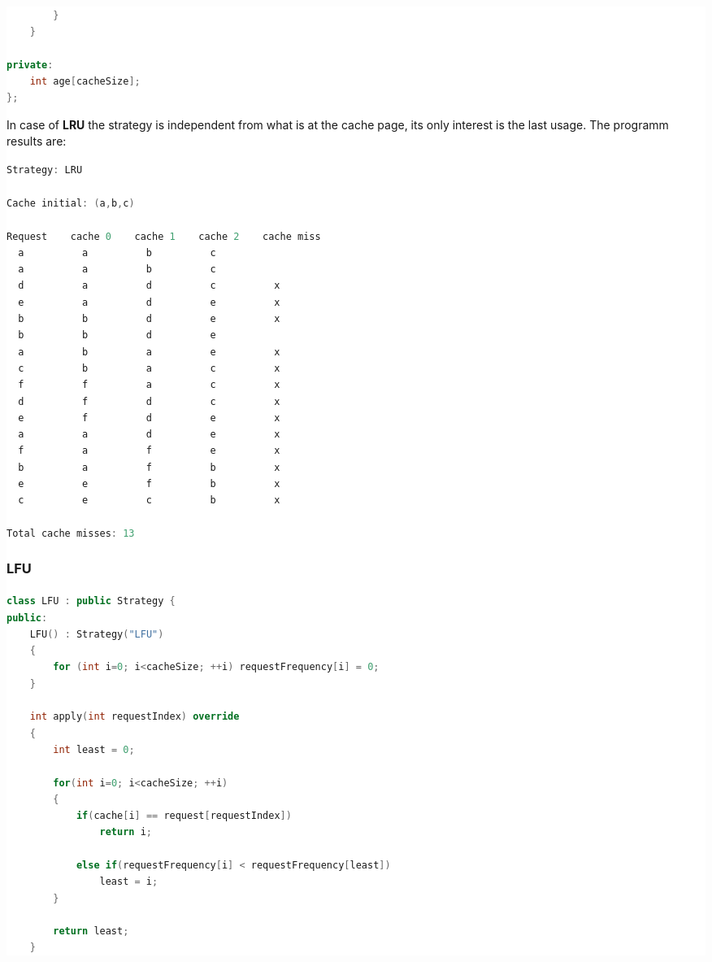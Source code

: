 ```cpp
        }
    }

private:
    int age[cacheSize];
};

```

In case of **LRU** the strategy is independent from what is at the cache page, its only interest is the last usage. The programm results are:

```cpp
Strategy: LRU

Cache initial: (a,b,c)

Request    cache 0    cache 1    cache 2    cache miss
  a          a          b          c    
  a          a          b          c    
  d          a          d          c          x
  e          a          d          e          x
  b          b          d          e          x
  b          b          d          e    
  a          b          a          e          x
  c          b          a          c          x
  f          f          a          c          x
  d          f          d          c          x
  e          f          d          e          x
  a          a          d          e          x
  f          a          f          e          x
  b          a          f          b          x
  e          e          f          b          x
  c          e          c          b          x

Total cache misses: 13

```

### LFU

```cpp
class LFU : public Strategy {
public:
    LFU() : Strategy("LFU")
    {
        for (int i=0; i<cacheSize; ++i) requestFrequency[i] = 0;
    }

    int apply(int requestIndex) override
    {
        int least = 0;

        for(int i=0; i<cacheSize; ++i)
        {
            if(cache[i] == request[requestIndex])
                return i;

            else if(requestFrequency[i] < requestFrequency[least])
                least = i;
        }

        return least;
    }

```